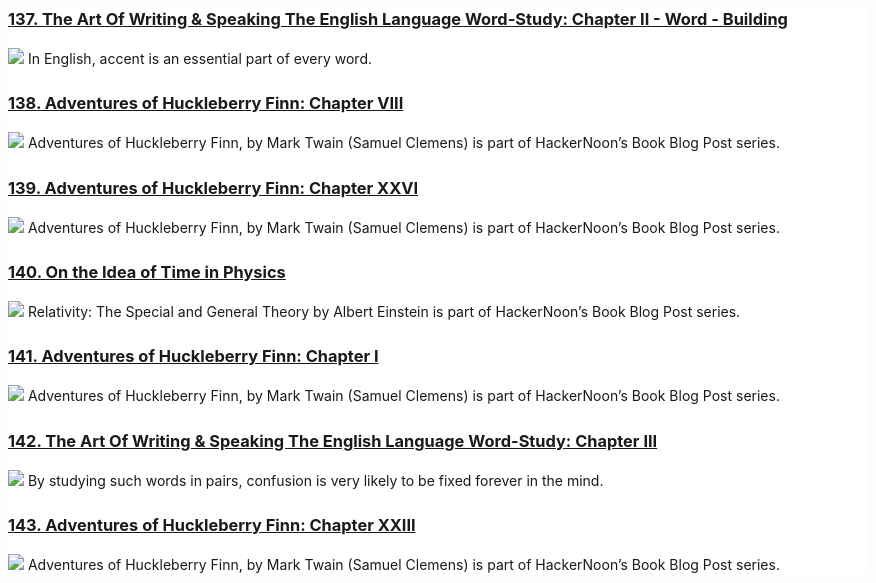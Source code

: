 ### [137. The Art Of Writing & Speaking The English Language Word-Study: Chapter II - Word - Building](https://hackernoon.com/the-art-of-writing-and-speaking-the-english-language-word-study-chapter-ii-word-building)
![](https://cdn.hackernoon.com/images/eQHzh6rz7ETBHLjs0KzCl1Dooqp2-2v93n3w.jpeg)
In English, accent is an essential part of every word.

### [138. Adventures of Huckleberry Finn: Chapter VIII](https://hackernoon.com/adventures-of-huckleberry-finn-chapter-viii)
![](https://cdn.hackernoon.com/images/eQHzh6rz7ETBHLjs0KzCl1Dooqp2-9393jue.jpeg)
Adventures of Huckleberry Finn, by Mark Twain (Samuel Clemens) is part of HackerNoon’s Book Blog Post series. 

### [139. Adventures of Huckleberry Finn: Chapter XXVI](https://hackernoon.com/adventures-of-huckleberry-finn-chapter-xxvi)
![](https://cdn.hackernoon.com/images/eQHzh6rz7ETBHLjs0KzCl1Dooqp2-in93mbc.jpeg)
Adventures of Huckleberry Finn, by Mark Twain (Samuel Clemens) is part of HackerNoon’s Book Blog Post series.

### [140. On the Idea of Time in Physics](https://hackernoon.com/relativity-the-special-and-general-theory-chapter-viii-on-the-idea-of-time-in-physics)
![](https://cdn.hackernoon.com/images/eQHzh6rz7ETBHLjs0KzCl1Dooqp2-fo93oy5.jpeg)
Relativity: The Special and General Theory by Albert Einstein is part of HackerNoon’s Book Blog Post series.

### [141. Adventures of Huckleberry Finn: Chapter I](https://hackernoon.com/adventures-of-huckleberry-finn-chapter-i)
![](https://cdn.hackernoon.com/images/eQHzh6rz7ETBHLjs0KzCl1Dooqp2-or93j7w.jpeg)
Adventures of Huckleberry Finn, by Mark Twain (Samuel Clemens) is part of HackerNoon’s Book Blog Post series. 

### [142. The Art Of Writing & Speaking The English Language Word-Study: Chapter III ](https://hackernoon.com/the-art-of-writing-and-speaking-the-english-language-word-study-chapter-iii)
![](https://cdn.hackernoon.com/images/eQHzh6rz7ETBHLjs0KzCl1Dooqp2-hr93nb6.jpeg)
By studying such words in pairs, confusion is very likely to be fixed forever in the mind.

### [143. Adventures of Huckleberry Finn: Chapter XXIII](https://hackernoon.com/adventures-of-huckleberry-finn-chapter-xxiii)
![](https://cdn.hackernoon.com/images/eQHzh6rz7ETBHLjs0KzCl1Dooqp2-j893m51.jpeg)
Adventures of Huckleberry Finn, by Mark Twain (Samuel Clemens) is part of HackerNoon’s Book Blog Post series. 
